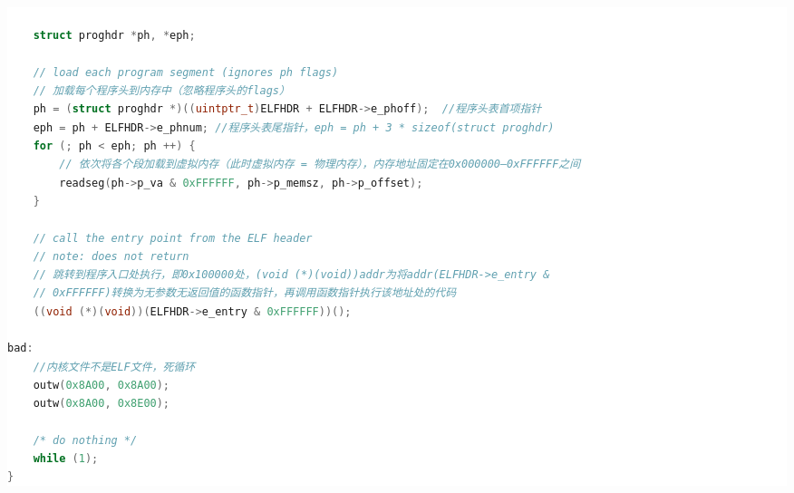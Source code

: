 ```c

    struct proghdr *ph, *eph;

    // load each program segment (ignores ph flags)
    // 加载每个程序头到内存中（忽略程序头的flags）
    ph = (struct proghdr *)((uintptr_t)ELFHDR + ELFHDR->e_phoff);  //程序头表首项指针
    eph = ph + ELFHDR->e_phnum; //程序头表尾指针，eph = ph + 3 * sizeof(struct proghdr)
    for (; ph < eph; ph ++) {
        // 依次将各个段加载到虚拟内存（此时虚拟内存 = 物理内存），内存地址固定在0x000000—0xFFFFFF之间
        readseg(ph->p_va & 0xFFFFFF, ph->p_memsz, ph->p_offset);
    }

    // call the entry point from the ELF header
    // note: does not return
    // 跳转到程序入口处执行，即0x100000处，(void (*)(void))addr为将addr(ELFHDR->e_entry &  
    // 0xFFFFFF)转换为无参数无返回值的函数指针，再调用函数指针执行该地址处的代码
    ((void (*)(void))(ELFHDR->e_entry & 0xFFFFFF))();

bad:
    //内核文件不是ELF文件，死循环
    outw(0x8A00, 0x8A00);
    outw(0x8A00, 0x8E00);

    /* do nothing */
    while (1);
}
```
